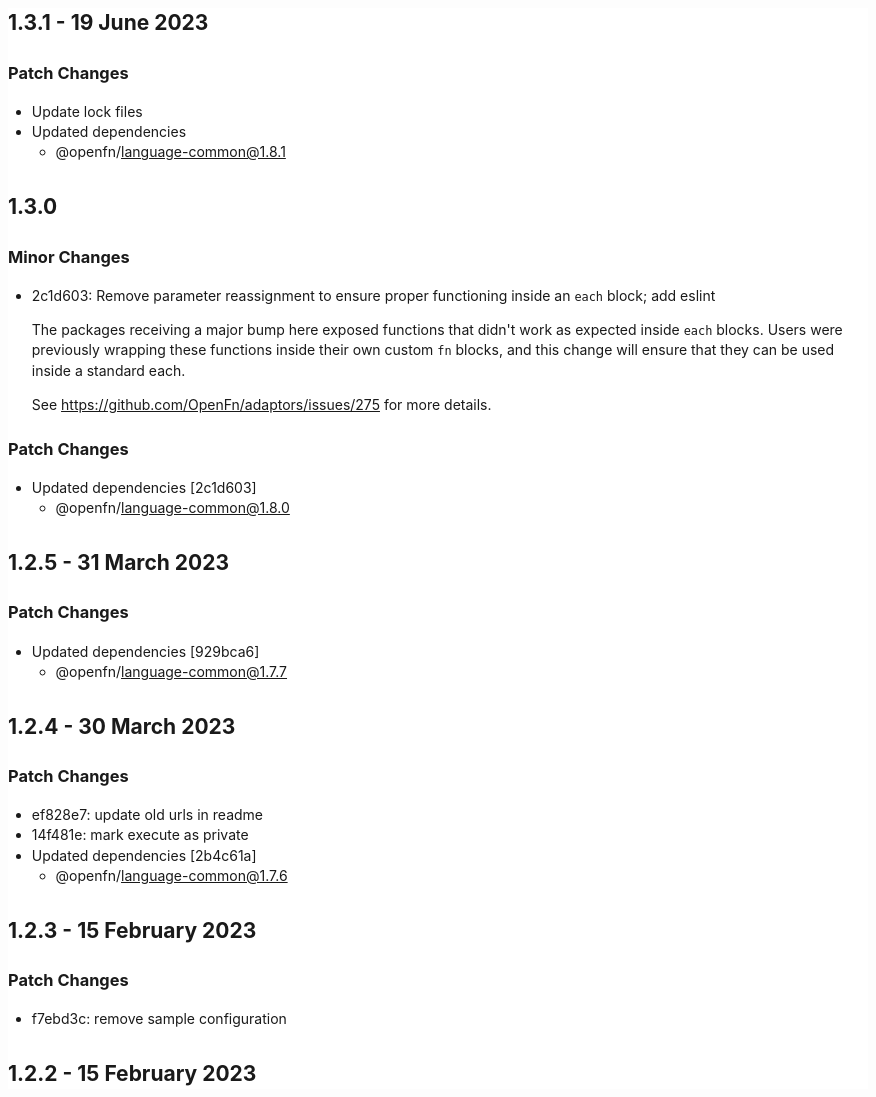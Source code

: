 ## 1.3.1 - 19 June 2023

### Patch Changes

* Update lock files
* Updated dependencies
  * @openfn/language-common@1.8.1

## 1.3.0

### Minor Changes

* 2c1d603: Remove parameter reassignment to ensure proper functioning inside an
  `each` block; add eslint

  The packages receiving a major bump here exposed functions that didn't work as
  expected inside `each` blocks. Users were previously wrapping these functions
  inside their own custom `fn` blocks, and this change will ensure that they can
  be used inside a standard each.

  See https://github.com/OpenFn/adaptors/issues/275 for more details.

### Patch Changes

* Updated dependencies \[2c1d603]
  * @openfn/language-common@1.8.0

## 1.2.5 - 31 March 2023

### Patch Changes

* Updated dependencies \[929bca6]
  * @openfn/language-common@1.7.7

## 1.2.4 - 30 March 2023

### Patch Changes

* ef828e7: update old urls in readme
* 14f481e: mark execute as private
* Updated dependencies \[2b4c61a]
  * @openfn/language-common@1.7.6

## 1.2.3 - 15 February 2023

### Patch Changes

* f7ebd3c: remove sample configuration

## 1.2.2 - 15 February 2023
